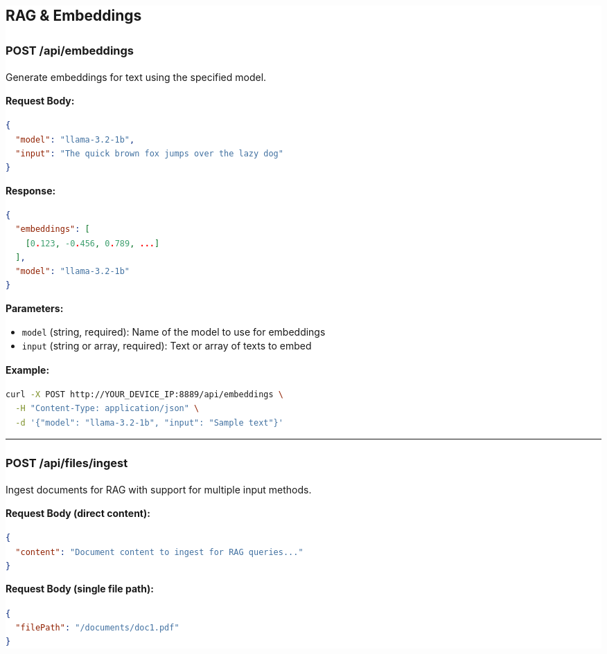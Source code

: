 
## RAG & Embeddings

### POST /api/embeddings

Generate embeddings for text using the specified model.

**Request Body:**
```json
{
  "model": "llama-3.2-1b",
  "input": "The quick brown fox jumps over the lazy dog"
}
```

**Response:**
```json
{
  "embeddings": [
    [0.123, -0.456, 0.789, ...]
  ],
  "model": "llama-3.2-1b"
}
```

**Parameters:**
- `model` (string, required): Name of the model to use for embeddings
- `input` (string or array, required): Text or array of texts to embed

**Example:**
```bash
curl -X POST http://YOUR_DEVICE_IP:8889/api/embeddings \
  -H "Content-Type: application/json" \
  -d '{"model": "llama-3.2-1b", "input": "Sample text"}'
```

---

### POST /api/files/ingest

Ingest documents for RAG with support for multiple input methods.

**Request Body (direct content):**
```json
{
  "content": "Document content to ingest for RAG queries..."
}
```

**Request Body (single file path):**
```json
{
  "filePath": "/documents/doc1.pdf"
}
```
